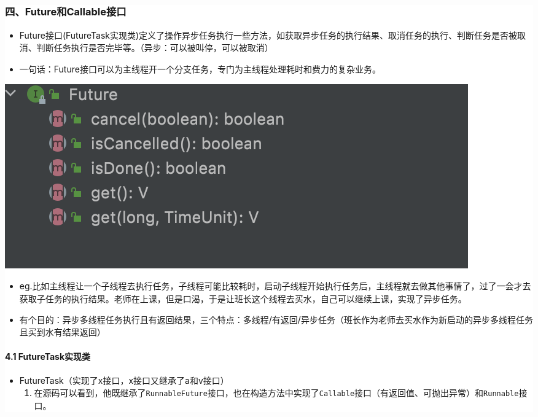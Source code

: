 ### 四、Future和Callable接口

- Future接口(FutureTask实现类)定义了操作异步任务执行一些方法，如获取异步任务的执行结果、取消任务的执行、判断任务是否被取消、判断任务执行是否完毕等。（异步：可以被叫停，可以被取消）

- 一句话：Future接口可以为主线程开一个分支任务，专门为主线程处理耗时和费力的复杂业务。
  

![30](./images/30.png)

- eg.比如主线程让一个子线程去执行任务，子线程可能比较耗时，启动子线程开始执行任务后，主线程就去做其他事情了，过了一会才去获取子任务的执行结果。老师在上课，但是口渴，于是让班长这个线程去买水，自己可以继续上课，实现了异步任务。

- 有个目的：异步多线程任务执行且有返回结果，三个特点：多线程/有返回/异步任务（班长作为老师去买水作为新启动的异步多线程任务且买到水有结果返回）
  

#### 4.1 FutureTask实现类

- FutureTask（实现了x接口，x接口又继承了a和v接口）
  1. 在源码可以看到，他既继承了`RunnableFuture`接口，也在构造方法中实现了`Callable`接口（有返回值、可抛出异常）和`Runnable`接口。
